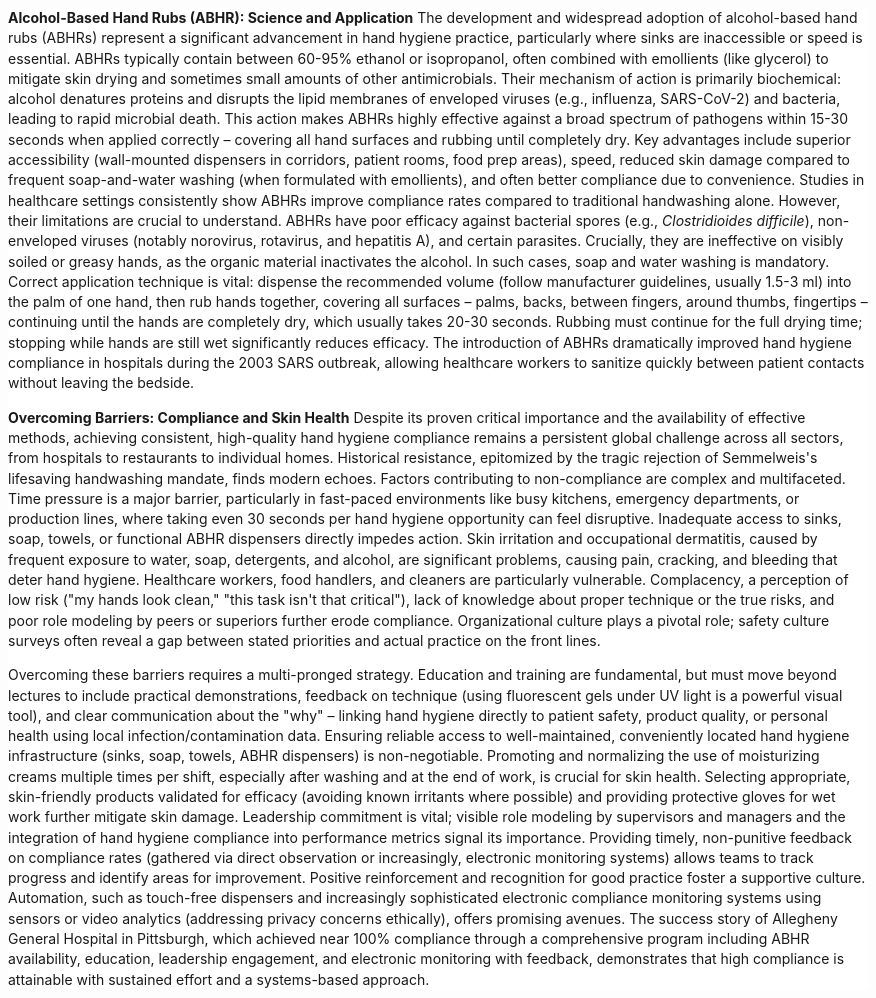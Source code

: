 **Alcohol-Based Hand Rubs (ABHR): Science and Application**
The development and widespread adoption of alcohol-based hand rubs (ABHRs) represent a significant advancement in hand hygiene practice, particularly where sinks are inaccessible or speed is essential. ABHRs typically contain between 60-95% ethanol or isopropanol, often combined with emollients (like glycerol) to mitigate skin drying and sometimes small amounts of other antimicrobials. Their mechanism of action is primarily biochemical: alcohol denatures proteins and disrupts the lipid membranes of enveloped viruses (e.g., influenza, SARS-CoV-2) and bacteria, leading to rapid microbial death. This action makes ABHRs highly effective against a broad spectrum of pathogens within 15-30 seconds when applied correctly – covering all hand surfaces and rubbing until completely dry. Key advantages include superior accessibility (wall-mounted dispensers in corridors, patient rooms, food prep areas), speed, reduced skin damage compared to frequent soap-and-water washing (when formulated with emollients), and often better compliance due to convenience. Studies in healthcare settings consistently show ABHRs improve compliance rates compared to traditional handwashing alone. However, their limitations are crucial to understand. ABHRs have poor efficacy against bacterial spores (e.g., *Clostridioides difficile*), non-enveloped viruses (notably norovirus, rotavirus, and hepatitis A), and certain parasites. Crucially, they are ineffective on visibly soiled or greasy hands, as the organic material inactivates the alcohol. In such cases, soap and water washing is mandatory. Correct application technique is vital: dispense the recommended volume (follow manufacturer guidelines, usually 1.5-3 ml) into the palm of one hand, then rub hands together, covering all surfaces – palms, backs, between fingers, around thumbs, fingertips – continuing until the hands are completely dry, which usually takes 20-30 seconds. Rubbing must continue for the full drying time; stopping while hands are still wet significantly reduces efficacy. The introduction of ABHRs dramatically improved hand hygiene compliance in hospitals during the 2003 SARS outbreak, allowing healthcare workers to sanitize quickly between patient contacts without leaving the bedside.

**Overcoming Barriers: Compliance and Skin Health**
Despite its proven critical importance and the availability of effective methods, achieving consistent, high-quality hand hygiene compliance remains a persistent global challenge across all sectors, from hospitals to restaurants to individual homes. Historical resistance, epitomized by the tragic rejection of Semmelweis's lifesaving handwashing mandate, finds modern echoes. Factors contributing to non-compliance are complex and multifaceted. Time pressure is a major barrier, particularly in fast-paced environments like busy kitchens, emergency departments, or production lines, where taking even 30 seconds per hand hygiene opportunity can feel disruptive. Inadequate access to sinks, soap, towels, or functional ABHR dispensers directly impedes action. Skin irritation and occupational dermatitis, caused by frequent exposure to water, soap, detergents, and alcohol, are significant problems, causing pain, cracking, and bleeding that deter hand hygiene. Healthcare workers, food handlers, and cleaners are particularly vulnerable. Complacency, a perception of low risk ("my hands look clean," "this task isn't that critical"), lack of knowledge about proper technique or the true risks, and poor role modeling by peers or superiors further erode compliance. Organizational culture plays a pivotal role; safety culture surveys often reveal a gap between stated priorities and actual practice on the front lines.

Overcoming these barriers requires a multi-pronged strategy. Education and training are fundamental, but must move beyond lectures to include practical demonstrations, feedback on technique (using fluorescent gels under UV light is a powerful visual tool), and clear communication about the "why" – linking hand hygiene directly to patient safety, product quality, or personal health using local infection/contamination data. Ensuring reliable access to well-maintained, conveniently located hand hygiene infrastructure (sinks, soap, towels, ABHR dispensers) is non-negotiable. Promoting and normalizing the use of moisturizing creams multiple times per shift, especially after washing and at the end of work, is crucial for skin health. Selecting appropriate, skin-friendly products validated for efficacy (avoiding known irritants where possible) and providing protective gloves for wet work further mitigate skin damage. Leadership commitment is vital; visible role modeling by supervisors and managers and the integration of hand hygiene compliance into performance metrics signal its importance. Providing timely, non-punitive feedback on compliance rates (gathered via direct observation or increasingly, electronic monitoring systems) allows teams to track progress and identify areas for improvement. Positive reinforcement and recognition for good practice foster a supportive culture. Automation, such as touch-free dispensers and increasingly sophisticated electronic compliance monitoring systems using sensors or video analytics (addressing privacy concerns ethically), offers promising avenues. The success story of Allegheny General Hospital in Pittsburgh, which achieved near 100% compliance through a comprehensive program including ABHR availability, education, leadership engagement, and electronic monitoring with feedback, demonstrates that high compliance is attainable with sustained effort and a systems-based approach.
